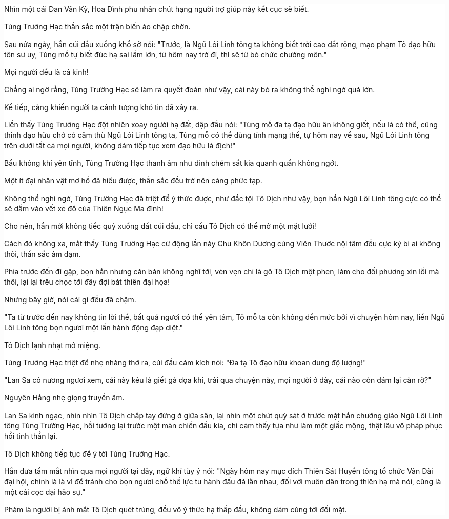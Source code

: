Nhìn một cái Đan Vân Kỳ, Hoa Đình phu nhân chút hạng người trợ giúp này kết cục sẽ biết.

Tùng Trường Hạc thần sắc một trận biến ảo chập chờn.

Sau nửa ngày, hắn cúi đầu xuống khổ sở nói: "Trước, là Ngũ Lôi Linh tông ta không biết trời cao đất rộng, mạo phạm Tô đạo hữu tôn sư uy, Tùng mỗ tự biết đúc hạ sai lầm lớn, từ hôm nay trở đi, thì sẽ từ bỏ chức chưởng môn."

Mọi người đều là cả kinh!

Chẳng ai ngờ rằng, Tùng Trường Hạc sẽ làm ra quyết đoán như vậy, cái này bỏ ra không thể nghi ngờ quá lớn.

Kế tiếp, càng khiến người ta cảnh tượng khó tin đã xảy ra.

Liền thấy Tùng Trường Hạc đột nhiên xoay người hạ đất, dập đầu nói: "Tùng mỗ đa tạ đạo hữu ân không giết, nếu là có thể, cũng thỉnh đạo hữu chớ có căm thù Ngũ Lôi Linh tông ta, Tùng mỗ có thể dùng tính mạng thề, tự hôm nay về sau, Ngũ Lôi Linh tông trên dưới tất cả mọi người, không dám tiếp tục xem đạo hữu là địch!"

Bầu không khí yên tĩnh, Tùng Trường Hạc thanh âm như đinh chém sắt kia quanh quẩn không ngớt.

Một ít đại nhân vật mơ hồ đã hiểu được, thần sắc đều trở nên càng phức tạp.

Không thể nghi ngờ, Tùng Trường Hạc đã triệt để ý thức được, như đắc tội Tô Dịch như vậy, bọn hắn Ngũ Lôi Linh tông cực có thể sẽ dẫm vào vết xe đổ của Thiên Ngục Ma đình!

Cho nên, hắn mới không tiếc quỳ xuống đất cúi đầu, chỉ cầu Tô Dịch có thể mở một mặt lưới!

Cách đó không xa, mắt thấy Tùng Trường Hạc cử động lần này Chu Khôn Dương cùng Viên Thước nội tâm đều cực kỳ bi ai không thôi, thần sắc ảm đạm.

Phía trước đến đi gặp, bọn hắn nhưng căn bản không nghĩ tới, vẻn vẹn chỉ là gõ Tô Dịch một phen, làm cho đối phương xin lỗi mà thôi, lại lại trêu chọc tới đây đợi bát thiên đại họa!

Nhưng bây giờ, nói cái gì đều đã chậm.

"Ta từ trước đến nay không tin lời thề, bất quá ngươi có thể yên tâm, Tô mỗ ta còn không đến mức bởi vì chuyện hôm nay, liền Ngũ Lôi Linh tông bọn ngươi một lần hành động đạp diệt."

Tô Dịch lạnh nhạt mở miệng.

Tùng Trường Hạc triệt để nhẹ nhàng thở ra, cúi đầu cảm kích nói: "Đa tạ Tô đạo hữu khoan dung độ lượng!"

"Lan Sa cô nương ngươi xem, cái này kêu là giết gà dọa khỉ, trải qua chuyện này, mọi người ở đây, cái nào còn dám lại càn rỡ?"

Nguyên Hằng nhẹ giọng truyền âm.

Lan Sa kinh ngạc, nhìn nhìn Tô Dịch chắp tay đứng ở giữa sân, lại nhìn một chút quỳ sát ở trước mặt hắn chưởng giáo Ngũ Lôi Linh tông Tùng Trường Hạc, hồi tưởng lại trước một màn chiến đấu kia, chỉ cảm thấy tựa như làm một giấc mộng, thật lâu vô pháp phục hồi tinh thần lại.

Tô Dịch không tiếp tục để ý tới Tùng Trường Hạc.

Hắn đưa tầm mắt nhìn qua mọi người tại đây, ngữ khí tùy ý nói: "Ngày hôm nay mục đích Thiên Sát Huyền tông tổ chức Vân Đài đại hội, chính là là vì để tránh cho bọn ngươi chỗ thế lực tu hành đấu đá lẫn nhau, đối với muôn dân trong thiên hạ mà nói, cũng là một cái cọc đại hảo sự."

Phàm là người bị ánh mắt Tô Dịch quét trúng, đều vô ý thức hạ thấp đầu, không dám cùng tới đối mặt.
